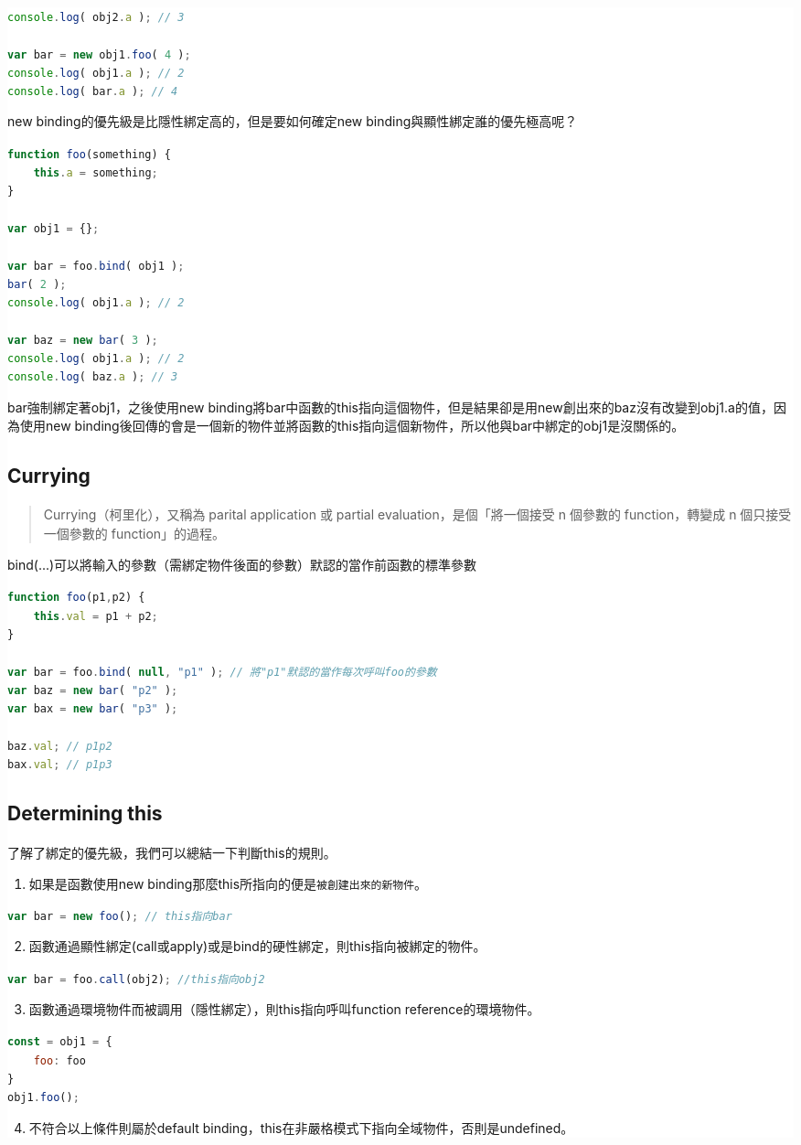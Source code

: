 ```javascript
console.log( obj2.a ); // 3

var bar = new obj1.foo( 4 );
console.log( obj1.a ); // 2
console.log( bar.a ); // 4
```
new binding的優先級是比隱性綁定高的，但是要如何確定new binding與顯性綁定誰的優先極高呢？
```javascript
function foo(something) {
	this.a = something;
}

var obj1 = {};

var bar = foo.bind( obj1 );
bar( 2 );
console.log( obj1.a ); // 2

var baz = new bar( 3 );
console.log( obj1.a ); // 2
console.log( baz.a ); // 3
```
bar強制綁定著obj1，之後使用new binding將bar中函數的this指向這個物件，但是結果卻是用new創出來的baz沒有改變到obj1.a的值，因為使用new binding後回傳的會是一個新的物件並將函數的this指向這個新物件，所以他與bar中綁定的obj1是沒關係的。

## Currying
> Currying（柯里化），又稱為 parital application 或 partial evaluation，是個「將一個接受 n 個參數的 function，轉變成 n 個只接受一個參數的 function」的過程。

bind(...)可以將輸入的參數（需綁定物件後面的參數）默認的當作前函數的標準參數
```javascript
function foo(p1,p2) {
	this.val = p1 + p2;
}

var bar = foo.bind( null, "p1" ); // 將"p1"默認的當作每次呼叫foo的參數
var baz = new bar( "p2" );
var bax = new bar( "p3" );

baz.val; // p1p2
bax.val; // p1p3
```

## Determining this
了解了綁定的優先級，我們可以總結一下判斷this的規則。
1. 如果是函數使用new binding那麼this所指向的便是`被創建出來的新物件`。
```javascript 
var bar = new foo(); // this指向bar 
```
2. 函數通過顯性綁定(call或apply)或是bind的硬性綁定，則this指向被綁定的物件。
```javascript
var bar = foo.call(obj2); //this指向obj2
```
3. 函數通過環境物件而被調用（隱性綁定），則this指向呼叫function reference的環境物件。
```javascript
const = obj1 = {
    foo: foo
}
obj1.foo();
```
4. 不符合以上條件則屬於default binding，this在非嚴格模式下指向全域物件，否則是undefined。
